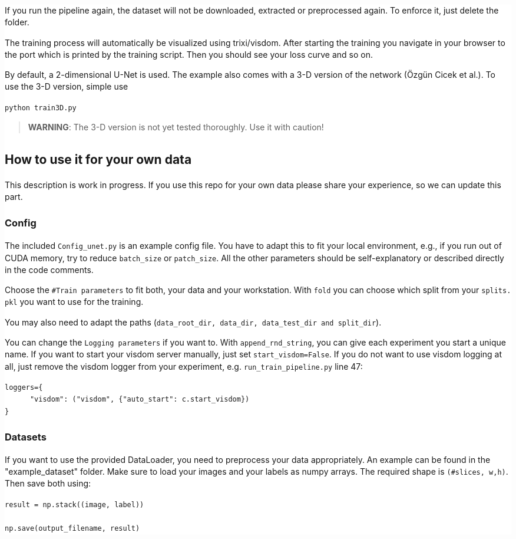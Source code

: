 If you run the pipeline again, the dataset will not be downloaded, extracted or preprocessed again. To enforce it, just delete the folder.

The training process will automatically be visualized using trixi/visdom. After starting the training you navigate in your browser to the port which is printed by the training script. Then you should see your loss curve and so on.

By default, a 2-dimensional U-Net is used. The example also comes with a 3-D version of the network (Özgün Cicek et al.).
To use the 3-D version, simple use
```
python train3D.py
```

> **WARNING**: The 3-D version is not yet tested thoroughly. Use it with caution!

## How to use it for your own data
This description is work in progress. If you use this repo for your own data please share your experience, so we can update this part.

### Config

The included `Config_unet.py` is an example config file. You have to adapt this to fit your local environment, e.g., if you run out of CUDA memory, try to reduce `batch_size` or
 `patch_size`. All the other parameters should be self-explanatory or described directly in the code comments. 

Choose the `#Train parameters` to fit both, your data and your workstation. 
With `fold` you can choose which split from your `splits.pkl` you want to use for the training.

You may also need to adapt the paths (`data_root_dir, data_dir, data_test_dir and split_dir`).

You can change the `Logging parameters` if you want to. With `append_rnd_string`, you can give each experiment you start a unique name.
If you want to start your visdom server manually, just set `start_visdom=False`. If you do not want to use visdom logging at all, just remove the visdom logger from your
 experiment, e.g. `run_train_pipeline.py` line 47:

 ```
 loggers={
       "visdom": ("visdom", {"auto_start": c.start_visdom})
 }
 ```

### Datasets
If you want to use the provided DataLoader, you need to preprocess your data appropriately. An example can be found in the 
"example_dataset" folder. Make sure to load your images and your labels as numpy arrays. The required shape is `(#slices, w,h)`. 
Then save both using:
```
result = np.stack((image, label))

np.save(output_filename, result)
```
